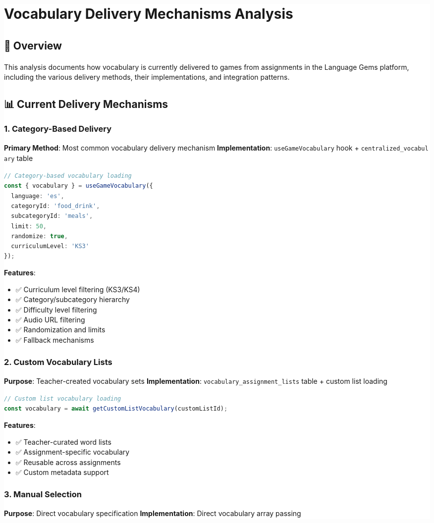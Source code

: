 # Vocabulary Delivery Mechanisms Analysis

## 🎯 Overview

This analysis documents how vocabulary is currently delivered to games from assignments in the Language Gems platform, including the various delivery methods, their implementations, and integration patterns.

## 📊 Current Delivery Mechanisms

### 1. **Category-Based Delivery**
**Primary Method**: Most common vocabulary delivery mechanism
**Implementation**: `useGameVocabulary` hook + `centralized_vocabulary` table

```typescript
// Category-based vocabulary loading
const { vocabulary } = useGameVocabulary({
  language: 'es',
  categoryId: 'food_drink',
  subcategoryId: 'meals',
  limit: 50,
  randomize: true,
  curriculumLevel: 'KS3'
});
```

**Features**:
- ✅ Curriculum level filtering (KS3/KS4)
- ✅ Category/subcategory hierarchy
- ✅ Difficulty level filtering
- ✅ Audio URL filtering
- ✅ Randomization and limits
- ✅ Fallback mechanisms

### 2. **Custom Vocabulary Lists**
**Purpose**: Teacher-created vocabulary sets
**Implementation**: `vocabulary_assignment_lists` table + custom list loading

```typescript
// Custom list vocabulary loading
const vocabulary = await getCustomListVocabulary(customListId);
```

**Features**:
- ✅ Teacher-curated word lists
- ✅ Assignment-specific vocabulary
- ✅ Reusable across assignments
- ✅ Custom metadata support

### 3. **Manual Selection**
**Purpose**: Direct vocabulary specification
**Implementation**: Direct vocabulary array passing
